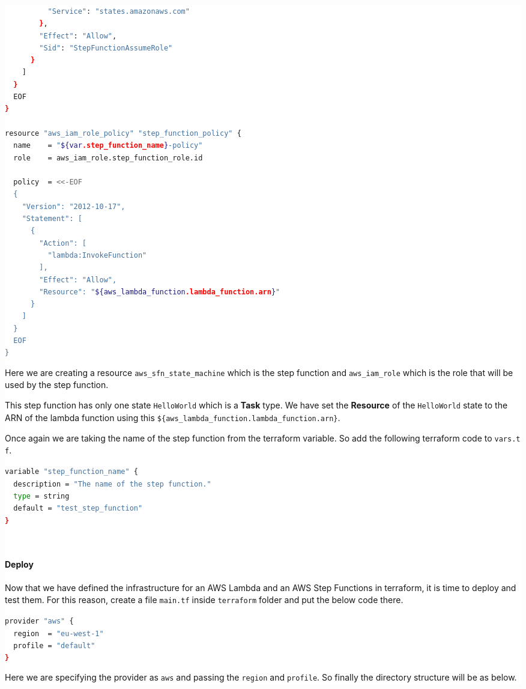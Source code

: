 ```bash
          "Service": "states.amazonaws.com"
        },
        "Effect": "Allow",
        "Sid": "StepFunctionAssumeRole"
      }
    ]
  }
  EOF
}

resource "aws_iam_role_policy" "step_function_policy" {
  name    = "${var.step_function_name}-policy"
  role    = aws_iam_role.step_function_role.id

  policy  = <<-EOF
  {
    "Version": "2012-10-17",
    "Statement": [
      {
        "Action": [
          "lambda:InvokeFunction"
        ],
        "Effect": "Allow",
        "Resource": "${aws_lambda_function.lambda_function.arn}"
      }
    ]
  }
  EOF
}
```
Here we are creating a resource `aws_sfn_state_machine` which is the step function and `aws_iam_role` which is the role that will be used by the step function. 

This step function has only one state `HelloWorld` which is a <strong>Task</strong> type. We have set the <strong>Resource</strong> of the `HelloWorld` state to the ARN of the lambda function using this `${aws_lambda_function.lambda_function.arn}`.

Once again we are taking the name of the step function from the terraform variable. So add the following terraform code to `vars.tf`.
```bash
variable "step_function_name" {
  description = "The name of the step function."
  type = string
  default = "test_step_function"
}
```
<br>

#### Deploy
Now that we have defined the infrastructure for an AWS Lambda and an AWS Step Functions in terraform, it is time to deploy and test them. For this reason, create a file `main.tf` inside `terraform` folder and put the below code there.
```bash
provider "aws" {
  region  = "eu-west-1"
  profile = "default"
}
```
Here we are specifying the provider as `aws` and passing the `region` and `profile`. So finally the directory structure will be as below.
